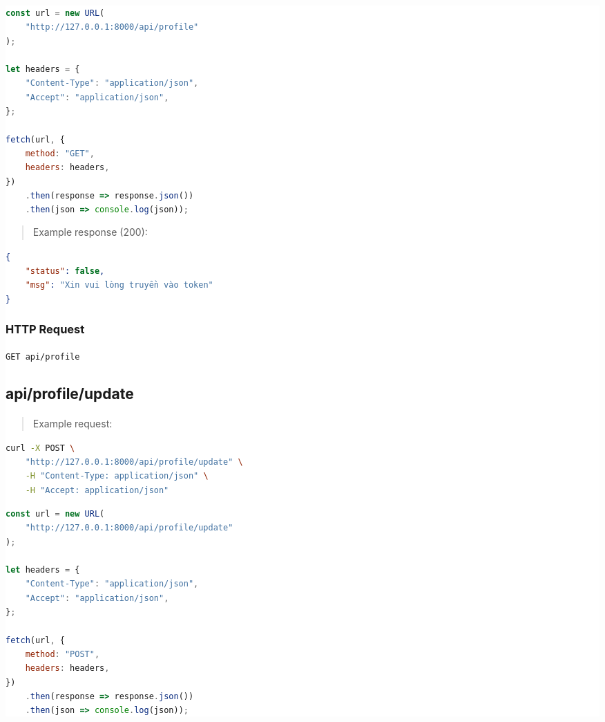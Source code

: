 ```javascript
const url = new URL(
    "http://127.0.0.1:8000/api/profile"
);

let headers = {
    "Content-Type": "application/json",
    "Accept": "application/json",
};

fetch(url, {
    method: "GET",
    headers: headers,
})
    .then(response => response.json())
    .then(json => console.log(json));
```


> Example response (200):

```json
{
    "status": false,
    "msg": "Xin vui lòng truyền vào token"
}
```

### HTTP Request
`GET api/profile`





## api/profile/update
> Example request:

```bash
curl -X POST \
    "http://127.0.0.1:8000/api/profile/update" \
    -H "Content-Type: application/json" \
    -H "Accept: application/json"
```

```javascript
const url = new URL(
    "http://127.0.0.1:8000/api/profile/update"
);

let headers = {
    "Content-Type": "application/json",
    "Accept": "application/json",
};

fetch(url, {
    method: "POST",
    headers: headers,
})
    .then(response => response.json())
    .then(json => console.log(json));
```
